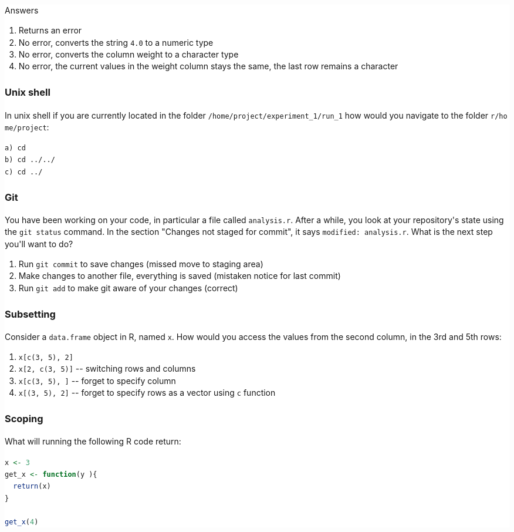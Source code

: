 Answers

1. Returns an error
2. No error, converts the string `4.0` to a numeric type
3. No error, converts the column weight to a character type
4. No error, the current values in the weight column stays the same,
   the last row remains a character


### Unix shell

In unix shell if you are currently located in the folder
`/home/project/experiment_1/run_1` how would you navigate to the
folder `r/home/project`:

```
a) cd 
b) cd ../../
c) cd ../
```

### Git

You have been working on your code, in particular a file called
`analysis.r`. After a while, you look at your repository's state using
the `git status` command.  In the section "Changes not staged for
commit", it says `modified: analysis.r`. What is the next step you'll
want to do?

1. Run `git commit` to save changes (missed move to staging area)
2. Make changes to another file, everything is saved (mistaken notice for last commit)
3. Run `git add` to make git aware of your changes (correct)

### Subsetting

Consider a `data.frame` object in R, named `x`. How would you access
the values from the second column, in the 3rd and 5th rows:

1. `x[c(3, 5), 2]`
2. `x[2, c(3, 5)]`  -- switching rows and columns
3. `x[c(3, 5), ]`  -- forget to specify column
4. `x[(3, 5), 2]`  -- forget to specify rows as a vector using `c` function


### Scoping

What will running the following R code return:

```r
x <- 3 
get_x <- function(y ){
  return(x)
}

get_x(4)
```
